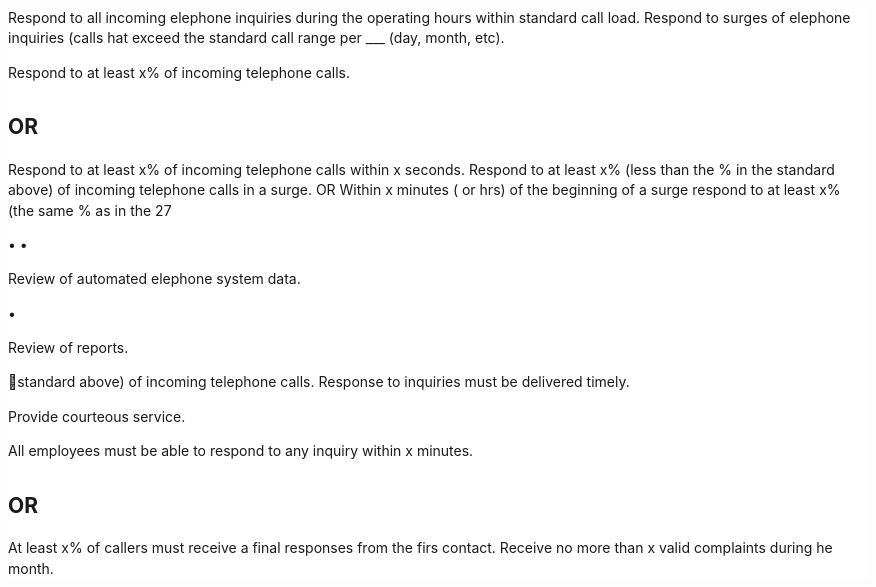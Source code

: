 Respond to all incoming
elephone inquiries
during the operating
hours within standard call
load.
Respond to surges of
elephone inquiries (calls
hat exceed the standard
call range per ___ (day,
month, etc).

Respond to at least x% of
incoming telephone calls.
## OR
Respond to at least x% of
incoming telephone calls
within x seconds.
Respond to at least x%
(less than the % in the
standard above) of
incoming telephone calls
in a surge. OR Within x
minutes ( or hrs) of the
beginning of a surge
respond to at least x%
(the same % as in the
27

•
•

Review of automated
elephone system
data.

•

Review of reports.

standard above) of
incoming telephone calls.
Response to inquiries
must be delivered timely.

Provide courteous
service.

All employees must be
able to respond to any
inquiry within x minutes.
## OR
At least x% of callers
must receive a final
responses from the firs
contact.
Receive no more than x
valid complaints during
he month.
